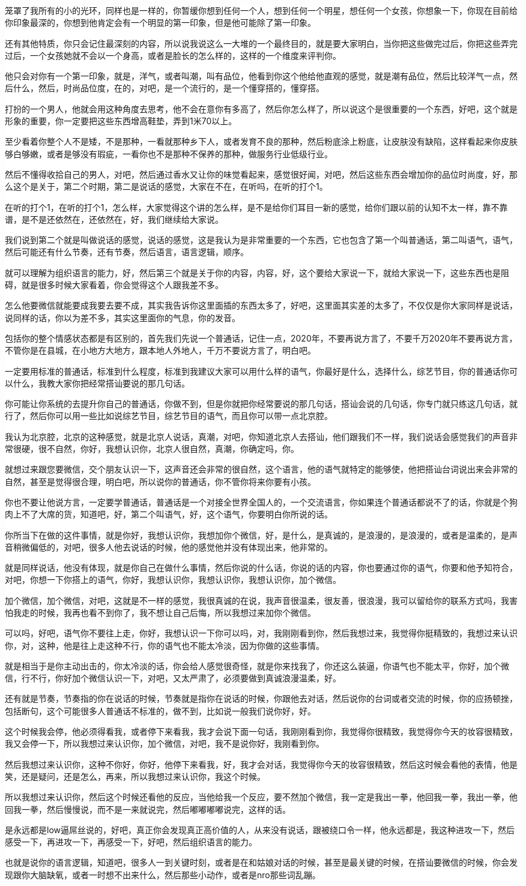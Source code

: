 笼罩了我所有的小的光环，同样也是一样的，你暂缓你想到任何一个人，想到任何一个明星，想任何一个女孩，你想象一下，你现在目前给你印象最深的，你想到他肯定会有一个明显的第一印象，但是他可能除了第一印象。

还有其他特质，你只会记住最深刻的内容，所以说我说这么一大堆的一个最终目的，就是要大家明白，当你把这些做完过后，你把这些弄完过后，一个女孩她就不会以一个身高，或者是脸长的怎么样的，这样的一个维度来评判你。

他只会对你有一个第一印象，就是，洋气，或者叫潮，叫有品位，他看到你这个他给他直观的感觉，就是潮有品位，然后比较洋气一点，然后什么，然后，时尚品位度，在的，对吧，是一个流行的，是一个懂穿搭的，懂穿搭。

打扮的一个男人，他就会用这种角度去思考，他不会在意你有多高了，然后你怎么样了，所以说这个是很重要的一个东西，好吧，这个就是形象的重要，你一定要把这些东西增高鞋垫，弄到1米70以上。

至少看着你整个人不是矮，不是那种，一看就那种乡下人，或者发育不良的那种，然后粉底涂上粉底，让皮肤没有缺陷，这样看起来你皮肤够白够嫩，或者是够没有瑕疵，一看你也不是那种不保养的那种，做服务行业低级行业。

然后不懂得收拾自己的男人，对吧，然后通过香水又让你的味觉看起来，感觉很好闻，对吧，然后这些东西会增加你的品位时尚度，好，那么这个是关于，第二个时期，第二是说话的感觉，大家在不在，在听吗，在听的打个1。

在听的打个1，在听的打个1，怎么样，大家觉得这个讲的怎么样，是不是给你们耳目一新的感觉，给你们跟以前的认知不太一样，靠不靠谱，是不是还依然在，还依然在，好，我们继续给大家说。

我们说到第二个就是叫做说话的感觉，说话的感觉，这是我认为是非常重要的一个东西，它也包含了第一个叫普通话，第二叫语气，语气，然后可能还有什么节奏，还有节奏，然后语言，语言逻辑，顺序。

就可以理解为组织语言的能力，好，然后第三个就是关于你的内容，内容，好，这个要给大家说一下，就给大家说一下，这些东西也是阻碍，就是很多时候大家看着，你会觉得这个人跟我差不多。

怎么他要微信就能要成我要去要不成，其实我告诉你这里面插的东西太多了，好吧，这里面其实差的太多了，不仅仅是你大家同样是说话，说同样的话，你以为差不多，其实这里面你的气息，你的发音。

包括你的整个情感状态都是有区别的，首先我们先说一个普通话，记住一点，2020年，不要再说方言了，不要千万2020年不要再说方言，不管你是在县城，在小地方大地方，跟本地人外地人，千万不要说方言了，明白吧。

一定要用标准的普通话，标准到什么程度，标准到我建议大家可以用什么样的语气，你最好是什么，选择什么，综艺节目，你的普通话你可以什么，我教大家你把经常搭讪要说的那几句话。

你可能让你系统的去提升你自己的普通话，你做不到，但是你就把你经常要说的那几句话，搭讪会说的几句话，你专门就只练这几句话，就行了，然后你可以用一些比如说综艺节目，综艺节目的语气，而且你可以带一点北京腔。

我认为北京腔，北京的这种感觉，就是北京人说话，真潮，对吧，你知道北京人去搭讪，他们跟我们不一样，我们说话会感觉我们的声音非常很硬，很不自然，你好，我想认识你，北京人很自然，真潮，你确定吗，你。

就想过来跟您要微信，交个朋友认识一下，这声音还会非常的很自然，这个语言，他的语气就特定的能够使，他把搭讪台词说出来会非常的自然，甚至是觉得很合理，明白吧，所以说你的普通话，你不管你将来你要有小孩。

你也不要让他说方言，一定要学普通话，普通话是一个对接全世界全国人的，一个交流语言，你如果连个普通话都说不了的话，你就是个狗肉上不了大席的货，知道吧，好，第二个叫语气，好，这个语气，你要明白你所说的话。

你所当下在做的这件事情，就是你好，我想认识你，我想加你个微信，好，是什么，是真诚的，是浪漫的，是浪漫的，或者是温柔的，是声音稍微偏低的，对吧，很多人他去说话的时候，他的感觉他并没有体现出来，他非常的。

就是同样说话，他没有体现，就是你自己在做什么事情，然后你说的什么话，你说的话的内容，你也要通过你的语气，你要和他予知符合，对吧，你想一下你搭上的语气，你好，我想认识你，我想认识你，我想认识你，加个微信。

加个微信，加个微信，对吧，这就是不一样的感觉，我很真诚的在说，我声音很温柔，很友善，很浪漫，我可以留给你的联系方式吗，我害怕我走的时候，我再也看不到你了，我不想让自己后悔，所以我想过来加你个微信。

可以吗，好吧，语气你不要往上走，你好，我想认识一下你可以吗，对，我刚刚看到你，然后我想过来，我觉得你挺精致的，我想过来认识你，对，这种，他是往上走这种不行，你的语气也不能太冷淡，因为你做的这些事情。

就是相当于是你主动出击的，你太冷淡的话，你会给人感觉很奇怪，就是你来找我了，你还这么装逼，你语气也不能太平，你好，加个微信，行不行，你好加个微信认识一下，对吧，又太严肃了，必须要做到真诚浪漫温柔，好。

还有就是节奏，节奏指的你在说话的时候，节奏就是指你在说话的时候，你跟他去对话，然后说你的台词或者交流的时候，你的应扬顿挫，包括断句，这个可能很多人普通话不标准的，做不到，比如说一般我们说你好，好。

这个时候我会停，他必须得看我，或者停下来看我，我才会说下面一句话，我刚刚看到你，我觉得你很精致，我觉得你今天的妆容很精致，我又会停一下，所以我想过来认识你，加个微信，对吧，我不是说你好，我刚看到你。

然后我想过来认识你，这种不你好，你好，他停下来看我，好，我才会对话，我觉得你今天的妆容很精致，然后这时候会看他的表情，他是笑，还是疑问，还是怎么，再来，所以我想过来认识你，我这个时候。

所以我想过来认识你，然后这个时候还看他的反应，当他给我一个反应，要不然加个微信，我一定是我出一拳，他回我一拳，我出一拳，他回我一拳，然后慢慢说，而不是一来就说完，然后嘟嘟嘟嘟说完，这样的话。

是永远都是low逼屌丝说的，好吧，真正你会发现真正高价值的人，从来没有说话，跟被绕口令一样，他永远都是，我这种进攻一下，然后感受一下，再进攻一下，再感受一下，好吧，然后组织语言的能力。

也就是说你的语言逻辑，知道吧，很多人一到关键时刻，或者是在和姑娘对话的时候，甚至是最关键的时候，在搭讪要微信的时候，你会发现跟你大脑缺氧，或者一时想不出来什么，然后那些小动作，或者是nro那些词乱蹦。
